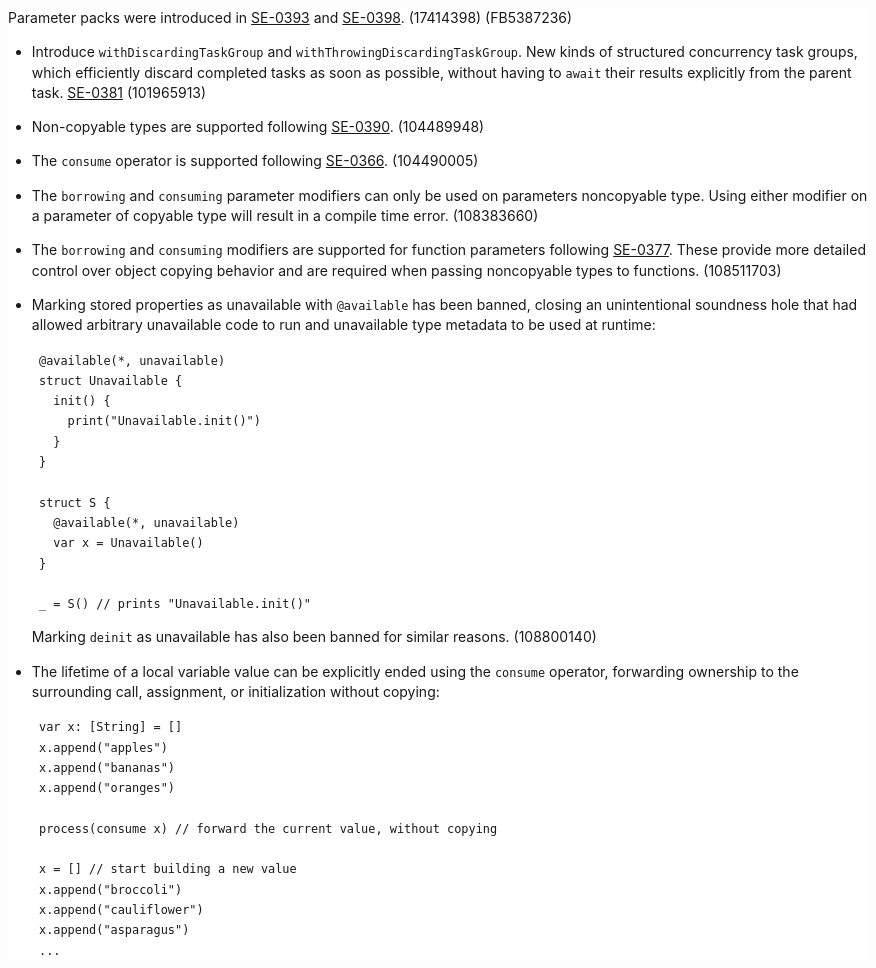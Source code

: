   Parameter packs were introduced in [SE-0393](https://github.com/apple/swift-evolution/blob/main/proposals/0393-parameter-packs.md) and [SE-0398](https://github.com/apple/swift-evolution/blob/main/proposals/0398-variadic-types.md). (17414398) (FB5387236)
- Introduce `withDiscardingTaskGroup` and `withThrowingDiscardingTaskGroup`. New kinds of structured concurrency task groups, which efficiently discard completed tasks as soon as possible, without having to `await` their results explicitly from the parent task. [SE-0381](https://github.com/apple/swift-evolution/blob/main/proposals/0381-task-group-discard-results.md) (101965913)
- Non-copyable types are supported following [SE-0390](https://github.com/apple/swift-evolution/blob/main/proposals/0390-noncopyable-structs-and-enums.md). (104489948)
- The `consume` operator is supported following [SE-0366](https://github.com/apple/swift-evolution/blob/main/proposals/0366-move-function.md). (104490005)
- The `borrowing` and `consuming` parameter modifiers can only be used on parameters noncopyable type. Using either modifier on a parameter of copyable type will result in a compile time error. (108383660)
- The `borrowing` and `consuming` modifiers are supported for function parameters following [SE-0377](https://github.com/apple/swift-evolution/blob/main/proposals/0377-parameter-ownership-modifiers.md). These provide more detailed control over object copying behavior and are required when passing noncopyable types to functions. (108511703)
- Marking stored properties as unavailable with `@available` has been banned, closing an unintentional soundness hole that had allowed arbitrary unavailable code to run and unavailable type metadata to be used at runtime:

  ```
   @available(*, unavailable)
   struct Unavailable {
     init() {
       print("Unavailable.init()")
     }
   }
   
   struct S {
     @available(*, unavailable)
     var x = Unavailable()
   }
   
   _ = S() // prints "Unavailable.init()"

  ```

  Marking `deinit` as unavailable has also been banned for similar reasons. (108800140)
- The lifetime of a local variable value can be explicitly ended using the `consume` operator, forwarding ownership to the surrounding call, assignment, or initialization without copying:

  ```
   var x: [String] = []
   x.append("apples")
   x.append("bananas")
   x.append("oranges")
   
   process(consume x) // forward the current value, without copying
   
   x = [] // start building a new value
   x.append("broccoli")
   x.append("cauliflower")
   x.append("asparagus")
   ...

  ```
